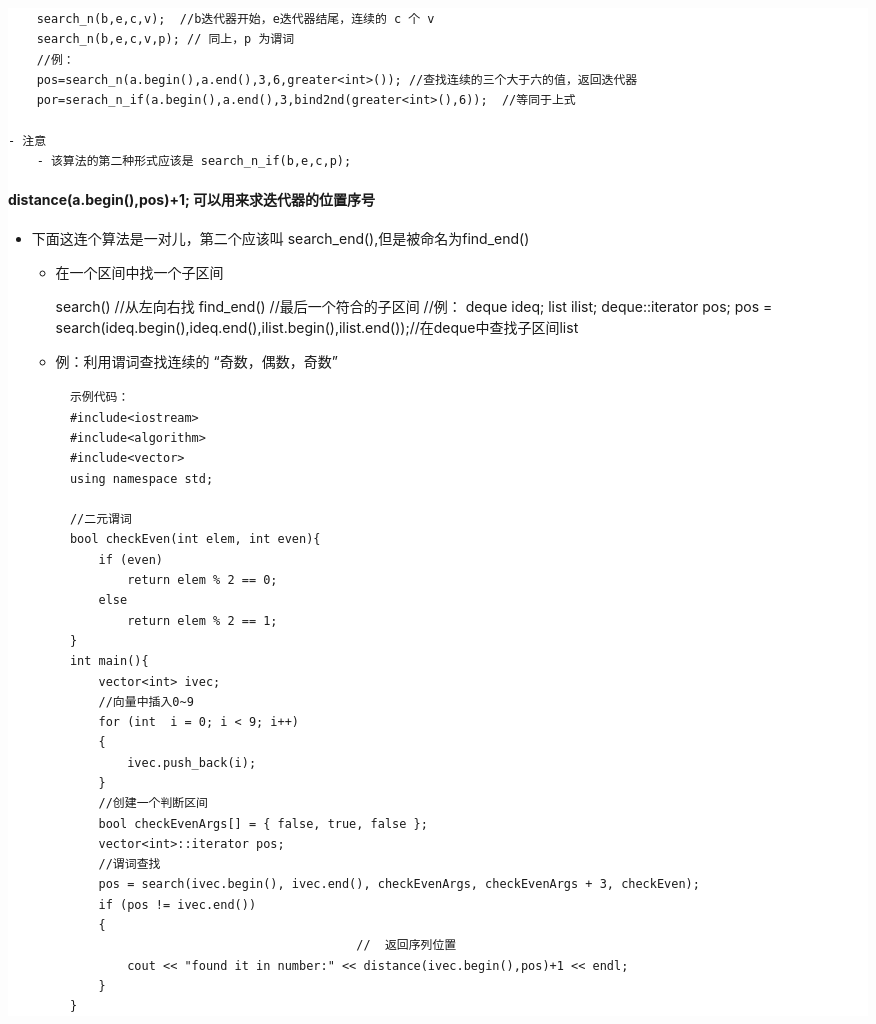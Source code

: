 		search_n(b,e,c,v);  //b迭代器开始，e迭代器结尾，连续的 c 个 v
		search_n(b,e,c,v,p); // 同上，p 为谓词
		//例：
		pos=search_n(a.begin(),a.end(),3,6,greater<int>()); //查找连续的三个大于六的值，返回迭代器
		por=serach_n_if(a.begin(),a.end(),3,bind2nd(greater<int>(),6));  //等同于上式

	- 注意
		- 该算法的第二种形式应该是 search_n_if(b,e,c,p);

#### distance(a.begin(),pos)+1;  可以用来求迭代器的位置序号 ####

- 下面这连个算法是一对儿，第二个应该叫 search_end(),但是被命名为find_end()
	- 在一个区间中找一个子区间
	
		search()    //从左向右找
		find_end()  //最后一个符合的子区间
		//例：
		deque<int> ideq;
		list<int> ilist;
		deque<int>::iterator pos;
		pos = search(ideq.begin(),ideq.end(),ilist.begin(),ilist.end());//在deque中查找子区间list
	
	- 例：利用谓词查找连续的  “奇数，偶数，奇数”
			
			示例代码：
			#include<iostream>
			#include<algorithm>
			#include<vector>
			using namespace std;

			//二元谓词
			bool checkEven(int elem, int even){
				if (even)
					return elem % 2 == 0;
				else
					return elem % 2 == 1;
			}
			int main(){
				vector<int> ivec;
				//向量中插入0~9
				for (int  i = 0; i < 9; i++)
				{
					ivec.push_back(i);
				}
				//创建一个判断区间
				bool checkEvenArgs[] = { false, true, false };
				vector<int>::iterator pos;
				//谓词查找
				pos = search(ivec.begin(), ivec.end(), checkEvenArgs, checkEvenArgs + 3, checkEven);
				if (pos != ivec.end())
				{
													//	返回序列位置
					cout << "found it in number:" << distance(ivec.begin(),pos)+1 << endl;
				}
			}
				